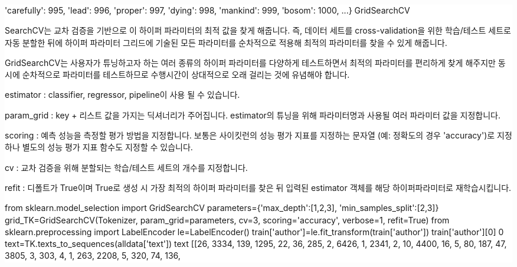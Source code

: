  'carefully': 995,
 'lead': 996,
 'proper': 997,
 'dying': 998,
 'mankind': 999,
 'bosom': 1000,
 ...}
GridSearchCV

SearchCV는 교차 검증을 기반으로 이 하이퍼 파라미터의 최적 값을 찾게 해줍니다. 즉, 데이터 세트를 cross-validation을 위한 학습/테스트 세트로 자동 분할한 뒤에 하이퍼 파라미터 그리드에 기술된 모든 파라미터를 순차적으로 적용해 최적의 파라미터를 찾을 수 있게 해줍니다.

GridSearchCV는 사용자가 튜닝하고자 하는 여러 종류의 하이퍼 파라미터를 다양하게 테스트하면서 최적의 파라미터를 편리하게 찾게 해주지만 동시에 순차적으로 파라미터를 테스트하므로 수행시간이 상대적으로 오래 걸리는 것에 유념해야 합니다.

estimator : classifier, regressor, pipeline이 사용 될 수 있습니다.

param_grid : key + 리스트 값을 가지는 딕셔너리가 주어집니다. estimator의 튜닝을 위해 파라미터명과 사용될 여러 파라미터 값을 지정합니다.

scoring : 예측 성능을 측정할 평가 방법을 지정합니다. 보통은 사이킷런의 성능 평가 지표를 지정하는 문자열 (예: 정확도의 경우 'accuracy')로 지정하나 별도의 성능 평가 지표 함수도 지정할 수 있습니다.

cv : 교차 검증을 위해 분할되는 학습/테스트 세트의 개수를 지정합니다.

refit : 디폴트가 True이며 True로 생성 시 가장 최적의 하이퍼 파라미터를 찾은 뒤 입력된 estimator 객체를 해당 하이퍼파라미터로 재학습시킵니다.

from sklearn.model_selection import GridSearchCV
parameters={'max_depth':[1,2,3], 'min_samples_split':[2,3]}
grid_TK=GridSearchCV(Tokenizer, param_grid=parameters, cv=3, scoring='accuracy', verbose=1, refit=True)
from sklearn.preprocessing import LabelEncoder
le=LabelEncoder()
train['author']=le.fit_transform(train['author'])
train['author'][0]
0
text=TK.texts_to_sequences(alldata['text'])
text
[[26,
  3334,
  139,
  1295,
  22,
  36,
  285,
  2,
  6426,
  1,
  2341,
  2,
  10,
  4400,
  16,
  5,
  80,
  187,
  47,
  3805,
  3,
  303,
  4,
  1,
  263,
  2208,
  5,
  320,
  74,
  136,
